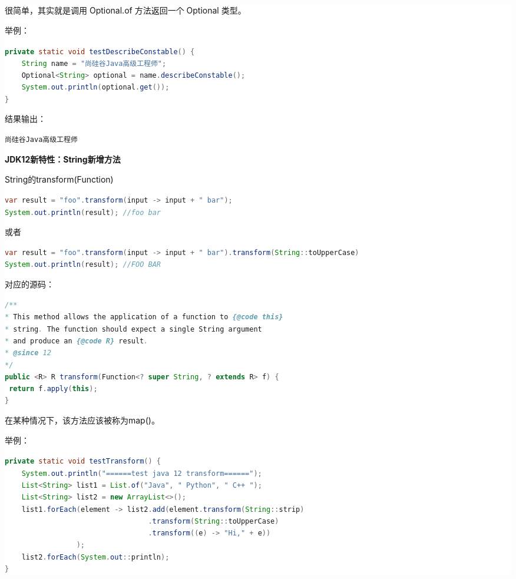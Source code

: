 很简单，其实就是调用 Optional.of 方法返回一个 Optional 类型。

举例：

```java
private static void testDescribeConstable() {
	String name = "尚硅谷Java高级工程师";
	Optional<String> optional = name.describeConstable();
	System.out.println(optional.get());
}
```

结果输出：

```
尚硅谷Java高级工程师
```

**JDK12新特性：String新增方法**

String的transform(Function)

```java
var result = "foo".transform(input -> input + " bar");
System.out.println(result); //foo bar
```

或者

```java
var result = "foo".transform(input -> input + " bar").transform(String::toUpperCase)
System.out.println(result); //FOO BAR
```

对应的源码：

```java
/**
* This method allows the application of a function to {@code this}
* string. The function should expect a single String argument
* and produce an {@code R} result.
* @since 12
*/
public <R> R transform(Function<? super String, ? extends R> f) {
 return f.apply(this);
}
```

在某种情况下，该方法应该被称为map()。

举例：

```java
private static void testTransform() {
	System.out.println("======test java 12 transform======");
	List<String> list1 = List.of("Java", " Python", " C++ ");
	List<String> list2 = new ArrayList<>();
	list1.forEach(element -> list2.add(element.transform(String::strip)
								  .transform(String::toUpperCase)
								  .transform((e) -> "Hi," + e))
				 );
	list2.forEach(System.out::println);
}
```
